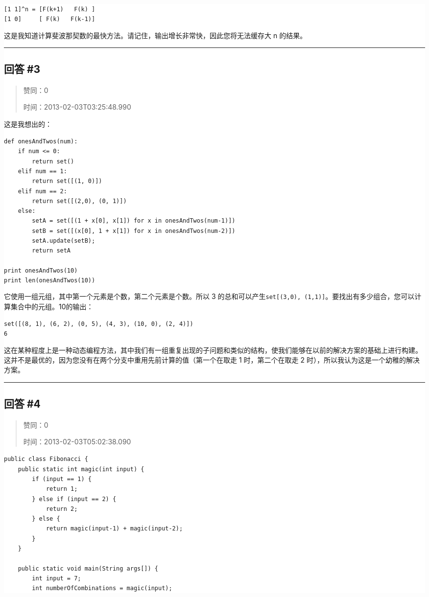 ```
[1 1]^n = [F(k+1)   F(k) ]
[1 0]     [ F(k)   F(k-1)] 
```

这是我知道计算斐波那契数的最快方法。请记住，输出增长非常快，因此您将无法缓存大 n 的结果。

* * *

## 回答 #3

> 赞同：0
> 
> 时间：2013-02-03T03:25:48.990

这是我想出的：

```
def onesAndTwos(num):
    if num <= 0:
        return set()
    elif num == 1:
        return set([(1, 0)])
    elif num == 2:
        return set([(2,0), (0, 1)])
    else:
        setA = set([(1 + x[0], x[1]) for x in onesAndTwos(num-1)])
        setB = set([(x[0], 1 + x[1]) for x in onesAndTwos(num-2)])
        setA.update(setB);
        return setA

print onesAndTwos(10)
print len(onesAndTwos(10)) 
```

它使用一组元组，其中第一个元素是个数，第二个元素是个数。所以 3 的总和可以产生`set[(3,0), (1,1)]`。要找出有多少组合，您可以计算集合中的元组。10的输出：

```
set([(8, 1), (6, 2), (0, 5), (4, 3), (10, 0), (2, 4)])
6 
```

这在某种程度上是一种动态编程方法，其中我们有一组重复出现的子问题和类似的结构，使我们能够在以前的解决方案的基础上进行构建。这并不是最优的，因为您没有在两个分支中重用先前计算的值（第一个在取走 1 时，第二个在取走 2 时），所以我认为这是一个幼稚的解决方案。

* * *

## 回答 #4

> 赞同：0
> 
> 时间：2013-02-03T05:02:38.090

```
public class Fibonacci {
    public static int magic(int input) {
        if (input == 1) {
            return 1;
        } else if (input == 2) {
            return 2;
        } else {
            return magic(input-1) + magic(input-2);
        }
    }

    public static void main(String args[]) {
        int input = 7;
        int numberOfCombinations = magic(input);
```